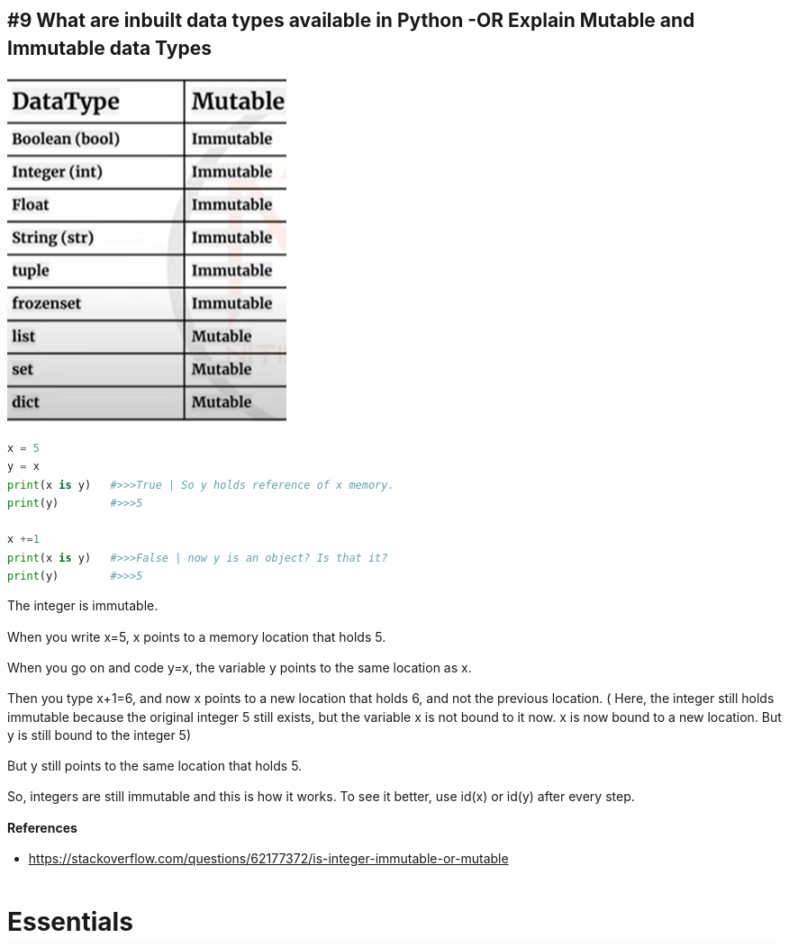 ## #9 What are inbuilt data types available in Python -OR Explain Mutable and Immutable data Types
![Data Types](./assets/data_types.png)
```python
x = 5
y = x
print(x is y)   #>>>True | So y holds reference of x memory.
print(y)        #>>>5

x +=1
print(x is y)   #>>>False | now y is an object? Is that it? 
print(y)        #>>>5
```
The integer is immutable.

When you write x=5, x points to a memory location that holds 5.

When you go on and code y=x, the variable y points to the same location as x.

Then you type x+1=6, and now x points to a new location that holds 6, and not the previous location. ( Here, the integer still holds immutable because the original integer 5 still exists, but the variable x is not bound to it now. x is now bound to a new location. But y is still bound to the integer 5)

But y still points to the same location that holds 5.

So, integers are still immutable and this is how it works. To see it better, use id(x) or id(y) after every step.

**References**
- https://stackoverflow.com/questions/62177372/is-integer-immutable-or-mutable


# Essentials
